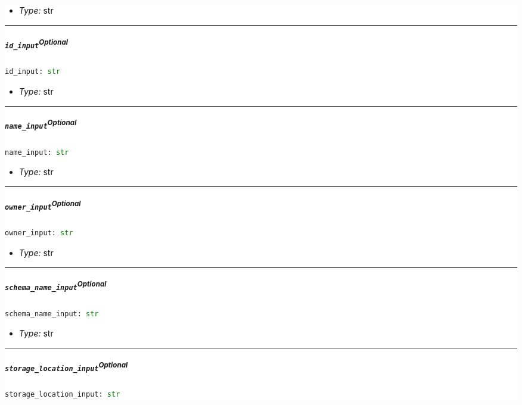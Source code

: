 - *Type:* str

---

##### `id_input`<sup>Optional</sup> <a name="id_input" id="@cdktf/provider-databricks.volume.Volume.property.idInput"></a>

```python
id_input: str
```

- *Type:* str

---

##### `name_input`<sup>Optional</sup> <a name="name_input" id="@cdktf/provider-databricks.volume.Volume.property.nameInput"></a>

```python
name_input: str
```

- *Type:* str

---

##### `owner_input`<sup>Optional</sup> <a name="owner_input" id="@cdktf/provider-databricks.volume.Volume.property.ownerInput"></a>

```python
owner_input: str
```

- *Type:* str

---

##### `schema_name_input`<sup>Optional</sup> <a name="schema_name_input" id="@cdktf/provider-databricks.volume.Volume.property.schemaNameInput"></a>

```python
schema_name_input: str
```

- *Type:* str

---

##### `storage_location_input`<sup>Optional</sup> <a name="storage_location_input" id="@cdktf/provider-databricks.volume.Volume.property.storageLocationInput"></a>

```python
storage_location_input: str
```
